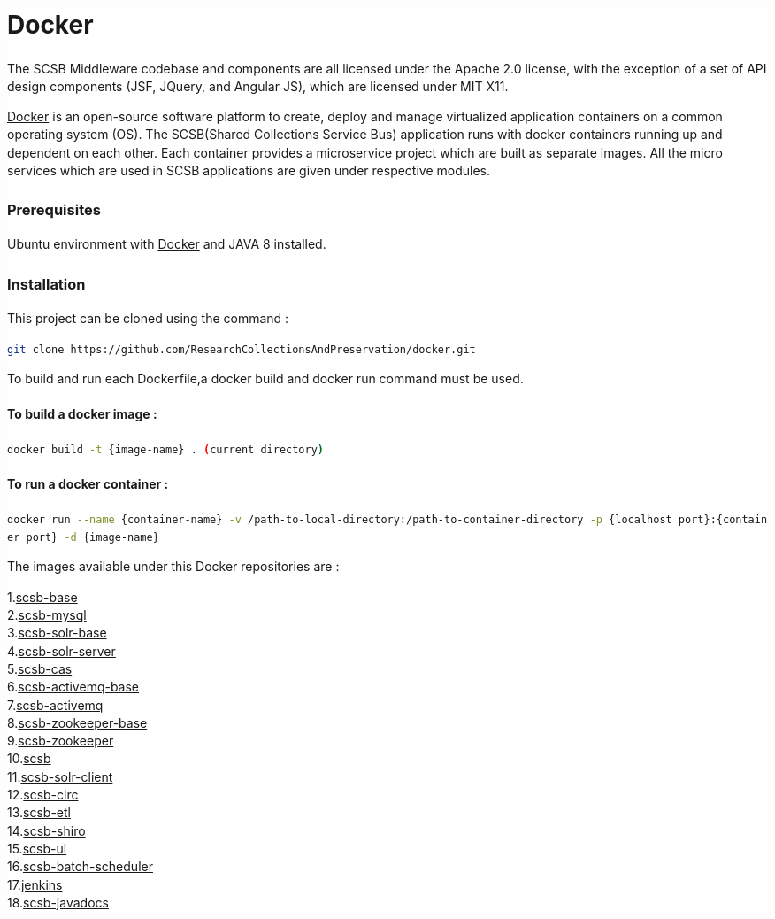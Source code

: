 # Docker

The SCSB Middleware codebase and components are all licensed under the Apache 2.0 license, with the exception of a set of API design components (JSF, JQuery, and Angular JS), which are licensed under MIT X11.

[Docker](https://www.docker.com/why-docker) is an open-source software platform to create, deploy and manage virtualized application containers on a common operating system (OS). The SCSB(Shared Collections Service Bus) application runs with docker containers running up and dependent on each other. Each container provides a microservice project which are built as separate images. All the micro services which are used in SCSB applications are given under respective modules.

### Prerequisites
Ubuntu environment with [Docker](https://docs.docker.com/install/linux/docker-ce/ubuntu/) and JAVA 8 installed.

### Installation
This project can be cloned using the command :  
```sh
git clone https://github.com/ResearchCollectionsAndPreservation/docker.git
```

To build and run each Dockerfile,a docker build and docker run command must be used.  

#### To build a docker image :  
```sh
docker build -t {image-name} . (current directory)
```
#### To run a docker container :  
```sh
docker run --name {container-name} -v /path-to-local-directory:/path-to-container-directory -p {localhost port}:{container port} -d {image-name}
```  
The images available under this Docker repositories are :  

1.[scsb-base](#scsb-base)     
2.[scsb-mysql](#scsb-mysql)    
3.[scsb-solr-base](#scsb-solr-base)    
4.[scsb-solr-server](#scsb-solr-server)  
5.[scsb-cas](#scsb-cas)    
6.[scsb-activemq-base](#scsb-activemq-base)  
7.[scsb-activemq](#scsb-activemq)  
8.[scsb-zookeeper-base](#scsb-zookeeper-base)  
9.[scsb-zookeeper](#scsb-zookeeper)  
10.[scsb](#scsb)  
11.[scsb-solr-client](#scsb-solr-client)  
12.[scsb-circ](#scsb-circ)  
13.[scsb-etl](#scsb-etl)  
14.[scsb-shiro](#scsb-shiro)  
15.[scsb-ui](#scsb-ui)  
16.[scsb-batch-scheduler](#scsb-batch-scheduler)  
17.[jenkins](#jenkins)  
18.[scsb-javadocs](#scsb-javadocs)  
